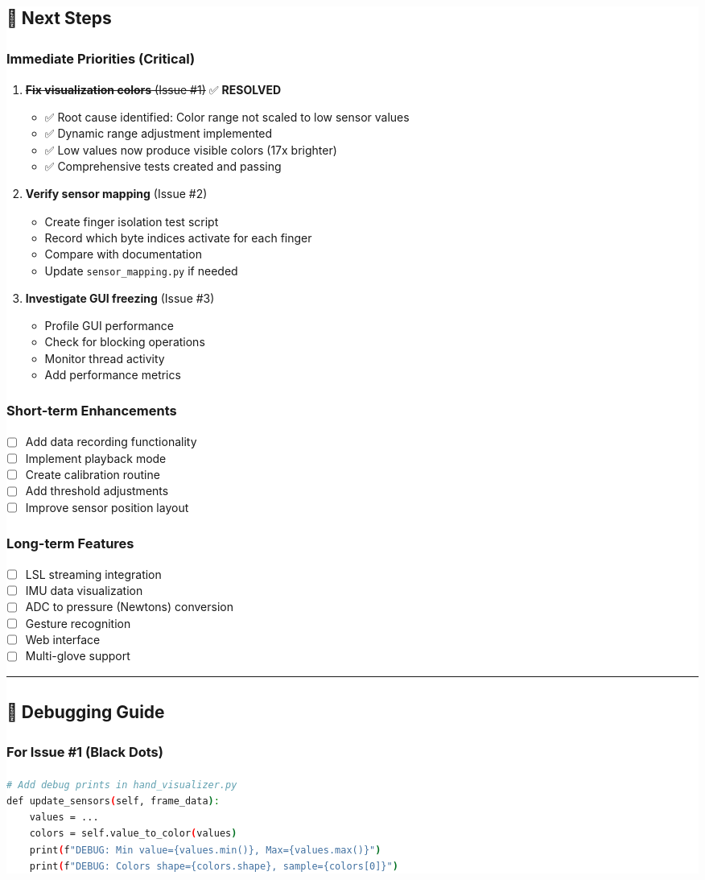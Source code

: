 
## 🔮 **Next Steps**

### Immediate Priorities (Critical)
1. ~~**Fix visualization colors** (Issue #1)~~ ✅ **RESOLVED**
   - ✅ Root cause identified: Color range not scaled to low sensor values
   - ✅ Dynamic range adjustment implemented
   - ✅ Low values now produce visible colors (17x brighter)
   - ✅ Comprehensive tests created and passing

2. **Verify sensor mapping** (Issue #2)
   - Create finger isolation test script
   - Record which byte indices activate for each finger
   - Compare with documentation
   - Update `sensor_mapping.py` if needed

3. **Investigate GUI freezing** (Issue #3)
   - Profile GUI performance
   - Check for blocking operations
   - Monitor thread activity
   - Add performance metrics

### Short-term Enhancements
- [ ] Add data recording functionality
- [ ] Implement playback mode
- [ ] Create calibration routine
- [ ] Add threshold adjustments
- [ ] Improve sensor position layout

### Long-term Features
- [ ] LSL streaming integration
- [ ] IMU data visualization
- [ ] ADC to pressure (Newtons) conversion
- [ ] Gesture recognition
- [ ] Web interface
- [ ] Multi-glove support

---

## 🐛 **Debugging Guide**

### For Issue #1 (Black Dots)
```bash
# Add debug prints in hand_visualizer.py
def update_sensors(self, frame_data):
    values = ...
    colors = self.value_to_color(values)
    print(f"DEBUG: Min value={values.min()}, Max={values.max()}")
    print(f"DEBUG: Colors shape={colors.shape}, sample={colors[0]}")
```
